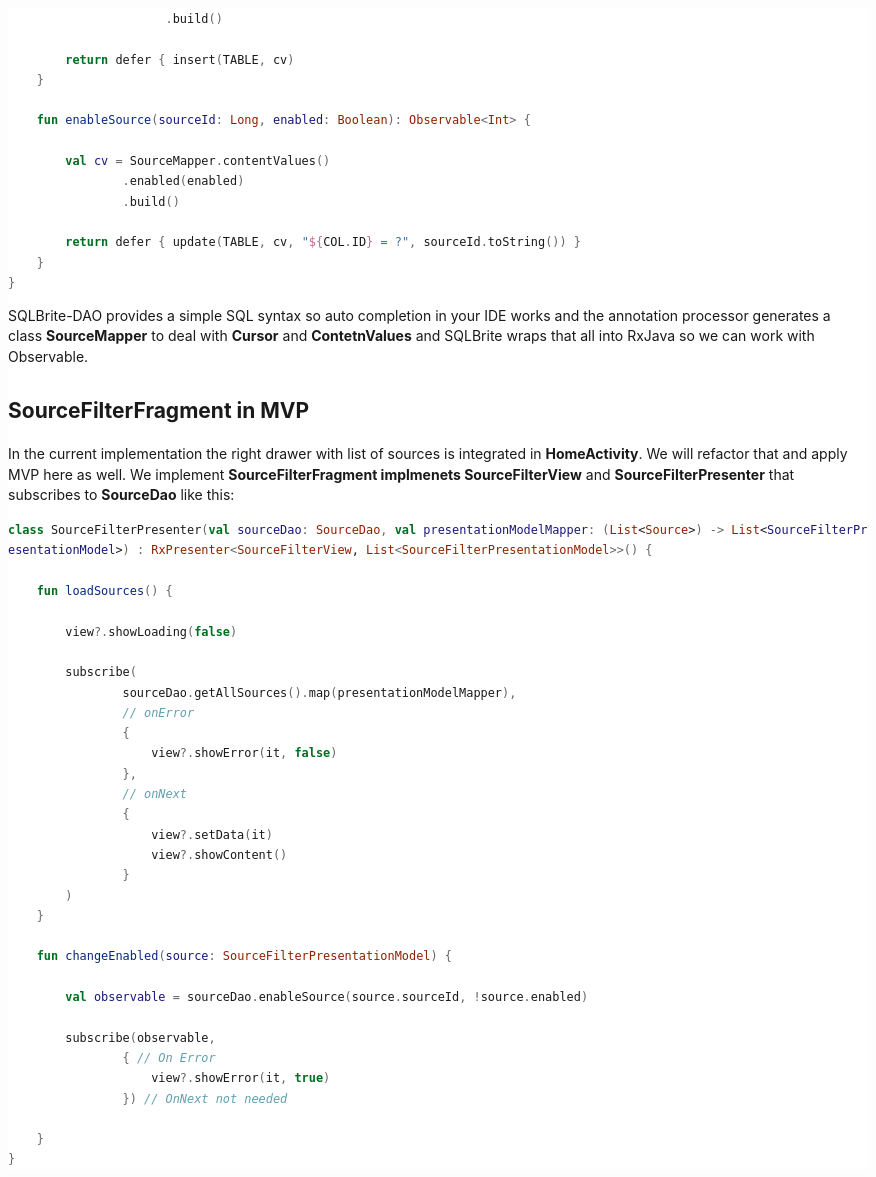 ```kotlin
                      .build()

        return defer { insert(TABLE, cv)
    }

    fun enableSource(sourceId: Long, enabled: Boolean): Observable<Int> {

        val cv = SourceMapper.contentValues()
                .enabled(enabled)
                .build()

        return defer { update(TABLE, cv, "${COL.ID} = ?", sourceId.toString()) }
    }
}
```

SQLBrite-DAO provides a simple SQL syntax so auto completion in your IDE works and the annotation processor generates a class **SourceMapper** to deal with **Cursor** and **ContetnValues** and SQLBrite wraps that all into RxJava so we can work with Observable.

## SourceFilterFragment in MVP
In the current implementation the right drawer with list of sources is integrated in **HomeActivity**. We will refactor that and apply MVP here as well. We implement **SourceFilterFragment implmenets SourceFilterView** and **SourceFilterPresenter** that subscribes to **SourceDao** like this:

```kotlin
class SourceFilterPresenter(val sourceDao: SourceDao, val presentationModelMapper: (List<Source>) -> List<SourceFilterPresentationModel>) : RxPresenter<SourceFilterView, List<SourceFilterPresentationModel>>() {

    fun loadSources() {

        view?.showLoading(false)

        subscribe(
                sourceDao.getAllSources().map(presentationModelMapper),
                // onError
                {
                    view?.showError(it, false)
                },
                // onNext
                {
                    view?.setData(it)
                    view?.showContent()
                }
        )
    }

    fun changeEnabled(source: SourceFilterPresentationModel) {

        val observable = sourceDao.enableSource(source.sourceId, !source.enabled)

        subscribe(observable,
                { // On Error
                    view?.showError(it, true)
                }) // OnNext not needed

    }
}
```
